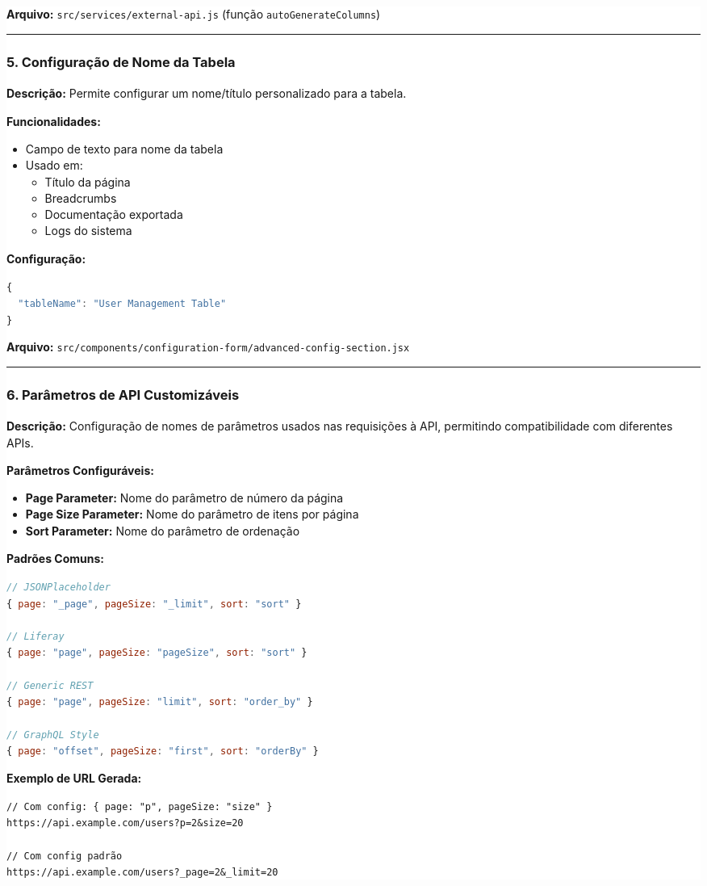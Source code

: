 **Arquivo:** `src/services/external-api.js` (função `autoGenerateColumns`)

---

### 5. Configuração de Nome da Tabela

**Descrição:** Permite configurar um nome/título personalizado para a tabela.

**Funcionalidades:**
- Campo de texto para nome da tabela
- Usado em:
  * Título da página
  * Breadcrumbs
  * Documentação exportada
  * Logs do sistema

**Configuração:**
```javascript
{
  "tableName": "User Management Table"
}
```

**Arquivo:** `src/components/configuration-form/advanced-config-section.jsx`

---

### 6. Parâmetros de API Customizáveis

**Descrição:** Configuração de nomes de parâmetros usados nas requisições à API, permitindo compatibilidade com diferentes APIs.

**Parâmetros Configuráveis:**
- **Page Parameter:** Nome do parâmetro de número da página
- **Page Size Parameter:** Nome do parâmetro de itens por página
- **Sort Parameter:** Nome do parâmetro de ordenação

**Padrões Comuns:**
```javascript
// JSONPlaceholder
{ page: "_page", pageSize: "_limit", sort: "sort" }

// Liferay
{ page: "page", pageSize: "pageSize", sort: "sort" }

// Generic REST
{ page: "page", pageSize: "limit", sort: "order_by" }

// GraphQL Style
{ page: "offset", pageSize: "first", sort: "orderBy" }
```

**Exemplo de URL Gerada:**
```
// Com config: { page: "p", pageSize: "size" }
https://api.example.com/users?p=2&size=20

// Com config padrão
https://api.example.com/users?_page=2&_limit=20
```
